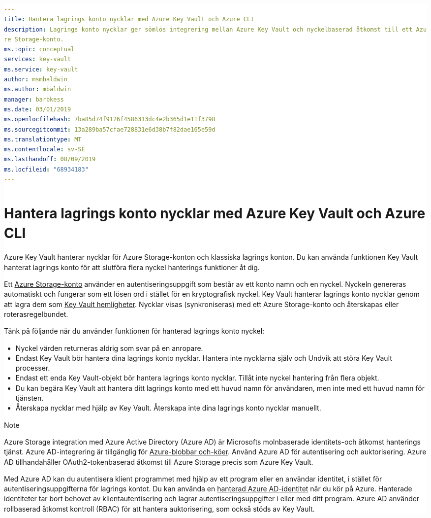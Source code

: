 ```yaml
---
title: Hantera lagrings konto nycklar med Azure Key Vault och Azure CLI
description: Lagrings konto nycklar ger sömlös integrering mellan Azure Key Vault och nyckelbaserad åtkomst till ett Azure Storage-konto.
ms.topic: conceptual
services: key-vault
ms.service: key-vault
author: msmbaldwin
ms.author: mbaldwin
manager: barbkess
ms.date: 03/01/2019
ms.openlocfilehash: 7ba85d74f9126f4586313dc4e2b365d1e11f3798
ms.sourcegitcommit: 13a289ba57cfae728831e6d38b7f82dae165e59d
ms.translationtype: MT
ms.contentlocale: sv-SE
ms.lasthandoff: 08/09/2019
ms.locfileid: "68934183"
---
```

# <a name="manage-storage-account-keys-with-azure-key-vault-and-the-azure-cli"></a>Hantera lagrings konto nycklar med Azure Key Vault och Azure CLI 

Azure Key Vault hanterar nycklar för Azure Storage-konton och klassiska lagrings konton. Du kan använda funktionen Key Vault hanterat lagrings konto för att slutföra flera nyckel hanterings funktioner åt dig.

Ett [Azure Storage-konto](/azure/storage/storage-create-storage-account) använder en autentiseringsuppgift som består av ett konto namn och en nyckel. Nyckeln genereras automatiskt och fungerar som ett lösen ord i stället för en kryptografisk nyckel. Key Vault hanterar lagrings konto nycklar genom att lagra dem som [Key Vault hemligheter](/azure/key-vault/about-keys-secrets-and-certificates#key-vault-secrets). Nycklar visas (synkroniseras) med ett Azure Storage-konto och återskapas eller roterasregelbundet. 

Tänk på följande när du använder funktionen för hanterad lagrings konto nyckel:

- Nyckel värden returneras aldrig som svar på en anropare.
- Endast Key Vault bör hantera dina lagrings konto nycklar. Hantera inte nycklarna själv och Undvik att störa Key Vault processer.
- Endast ett enda Key Vault-objekt bör hantera lagrings konto nycklar. Tillåt inte nyckel hantering från flera objekt.
- Du kan begära Key Vault att hantera ditt lagrings konto med ett huvud namn för användaren, men inte med ett huvud namn för tjänsten.
- Återskapa nycklar med hjälp av Key Vault. Återskapa inte dina lagrings konto nycklar manuellt. 

> [!NOTE]
> Azure Storage integration med Azure Active Directory (Azure AD) är Microsofts molnbaserade identitets-och åtkomst hanterings tjänst.
> Azure AD-integrering är tillgänglig för [Azure-blobbar och-köer](../storage/common/storage-auth-aad.md).
> Använd Azure AD för autentisering och auktorisering.
> Azure AD tillhandahåller OAuth2-tokenbaserad åtkomst till Azure Storage precis som Azure Key Vault.
>
> Med Azure AD kan du autentisera klient programmet med hjälp av ett program eller en användar identitet, i stället för autentiseringsuppgifterna för lagrings kontot.
> Du kan använda en [hanterad Azure AD-identitet](/azure/active-directory/managed-identities-azure-resources/) när du kör på Azure. Hanterade identiteter tar bort behovet av klientautentisering och lagrar autentiseringsuppgifter i eller med ditt program.
> Azure AD använder rollbaserad åtkomst kontroll (RBAC) för att hantera auktorisering, som också stöds av Key Vault.
